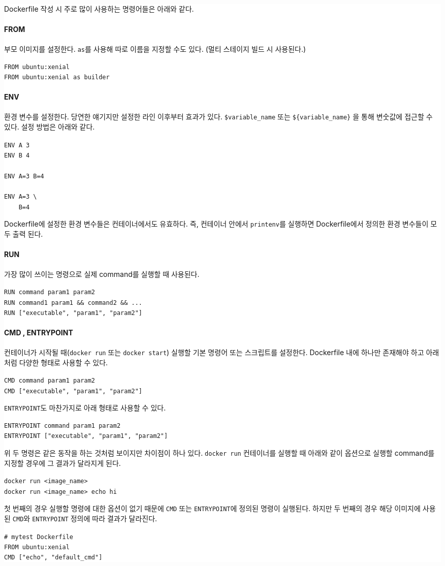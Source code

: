 Dockerfile 작성 시 주로 많이 사용하는 명령어들은 아래와 같다.

#### FROM

부모 이미지를 설정한다. `as`를 사용해 따로 이름을 지정할 수도 있다. (멀티 스테이지 빌드 시 사용된다.)

    FROM ubuntu:xenial
    FROM ubuntu:xenial as builder

#### ENV

환경 변수를 설정한다.  당연한 얘기지만 설정한 라인 이후부터 효과가 있다. `$variable_name` 또는 `${variable_name}` 을 통해 변숫값에 접근할 수 있다. 설정 방법은 아래와 같다.

    ENV A 3
    ENV B 4

    ENV A=3 B=4

    ENV A=3 \
        B=4

Dockerfile에 설정한 환경 변수들은 컨테이너에서도 유효하다. 즉, 컨테이너 안에서 `printenv`를 실행하면 Dockerfile에서 정의한 환경 변수들이 모두 출력 된다.

#### RUN

가장 많이 쓰이는 명령으로 실제 command를 실행할 때 사용된다.

    RUN command param1 param2
    RUN command1 param1 && command2 && ...
    RUN ["executable", "param1", "param2"]

#### CMD , ENTRYPOINT

컨테이너가 시작될 때(`docker run` 또는 `docker start`) 실행할 기본 명령어 또는 스크립트를 설정한다. Dockerfile 내에 하나만 존재해야 하고 아래처럼 다양한 형태로 사용할 수 있다.

    CMD command param1 param2
    CMD ["executable", "param1", "param2"]

`ENTRYPOINT`도 마찬가지로 아래 형태로 사용할 수 있다.

    ENTRYPOINT command param1 param2
    ENTRYPOINT ["executable", "param1", "param2"]

위 두 명령은 같은 동작을 하는 것처럼 보이지만 차이점이 하나 있다. `docker run` 컨테이너를 실행할 때 아래와 같이 옵션으로 실행할 command를 지정할 경우에 그 결과가 달라지게 된다.

    docker run <image_name>
    docker run <image_name> echo hi

첫 번째의 경우 실행할 명령에 대한 옵션이 없기 때문에 `CMD` 또는 `ENTRYPOINT`에 정의된 명령이 실행된다. 하지만 두 번째의 경우 해당 이미지에 사용된 `CMD`와 `ENTRYPOINT` 정의에 따라 결과가 달라진다.

    # mytest Dockerfile
    FROM ubuntu:xenial
    CMD ["echo", "default_cmd"]
